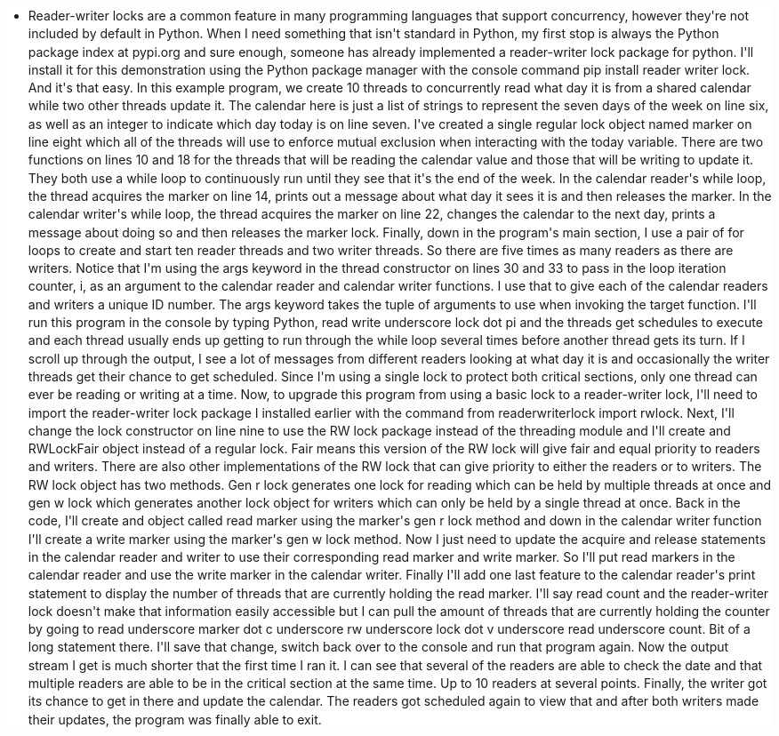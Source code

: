 - Reader-writer locks are a common feature in many programming languages that support concurrency, however they're not included by default in Python. When I need something that isn't standard in Python, my first stop is always the Python package index at pypi.org and sure enough, someone has already implemented a reader-writer lock package for python. I'll install it for this demonstration using the Python package manager with the console command pip install reader writer lock. And it's that easy. In this example program, we create 10 threads to concurrently read what day it is from a shared calendar while two other threads update it. The calendar here is just a list of strings to represent the seven days of the week on line six, as well as an integer to indicate which day today is on line seven. I've created a single regular lock object named marker on line eight which all of the threads will use to enforce mutual exclusion when interacting with the today variable. There are two functions on lines 10 and 18 for the threads that will be reading the calendar value and those that will be writing to update it. They both use a while loop to continuously run until they see that it's the end of the week. In the calendar reader's while loop, the thread acquires the marker on line 14, prints out a message about what day it sees it is and then releases the marker. In the calendar writer's while loop, the thread acquires the marker on line 22, changes the calendar to the next day, prints a message about doing so and then releases the marker lock. Finally, down in the program's main section, I use a pair of for loops to create and start ten reader threads and two writer threads. So there are five times as many readers as there are writers. Notice that I'm using the args keyword in the thread constructor on lines 30 and 33 to pass in the loop iteration counter, i, as an argument to the calendar reader and calendar writer functions. I use that to give each of the calendar readers and writers a unique ID number. The args keyword takes the tuple of arguments to use when invoking the target function. I'll run this program in the console by typing Python, read write underscore lock dot pi and the threads get schedules to execute and each thread usually ends up getting to run through the while loop several times before another thread gets its turn. If I scroll up through the output, I see a lot of messages from different readers looking at what day it is and occasionally the writer threads get their chance to get scheduled. Since I'm using a single lock to protect both critical sections, only one thread can ever be reading or writing at a time. Now, to upgrade this program from using a basic lock to a reader-writer lock, I'll need to import the reader-writer lock package I installed earlier with the command from readerwriterlock import rwlock. Next, I'll change the lock constructor on line nine to use the RW lock package instead of the threading module and I'll create and RWLockFair object instead of a regular lock. Fair means this version of the RW lock will give fair and equal priority to readers and writers. There are also other implementations of the RW lock that can give priority to either the readers or to writers. The RW lock object has two methods. Gen r lock generates one lock for reading which can be held by multiple threads at once and gen w lock which generates another lock object for writers which can only be held by a single thread at once. Back in the code, I'll create and object called read marker using the marker's gen r lock method and down in the calendar writer function I'll create a write marker using the marker's gen w lock method. Now I just need to update the acquire and release statements in the calendar reader and writer to use their corresponding read marker and write marker. So I'll put read markers in the calendar reader and use the write marker in the calendar writer. Finally I'll add one last feature to the calendar reader's print statement to display the number of threads that are currently holding the read marker. I'll say read count and the reader-writer lock doesn't make that information easily accessible but I can pull the amount of threads that are currently holding the counter by going to read underscore marker dot c underscore rw underscore lock dot v underscore read underscore count. Bit of a long statement there. I'll save that change, switch back over to the console and run that program again. Now the output stream I get is much shorter that the first time I ran it. I can see that several of the readers are able to check the date and that multiple readers are able to be in the critical section at the same time. Up to 10 readers at several points. Finally, the writer got its chance to get in there and update the calendar. The readers got scheduled again to view that and after both writers made their updates, the program was finally able to exit.
